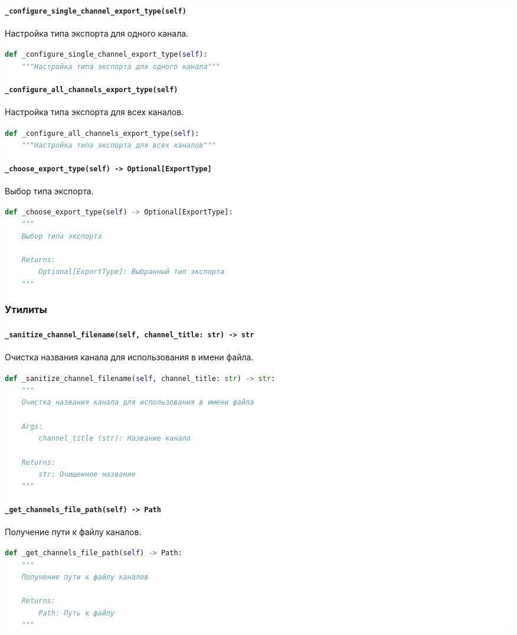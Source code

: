 #### `_configure_single_channel_export_type(self)`
Настройка типа экспорта для одного канала.
```python
def _configure_single_channel_export_type(self):
    """Настройка типа экспорта для одного канала"""
```

#### `_configure_all_channels_export_type(self)`
Настройка типа экспорта для всех каналов.
```python
def _configure_all_channels_export_type(self):
    """Настройка типа экспорта для всех каналов"""
```

#### `_choose_export_type(self) -> Optional[ExportType]`
Выбор типа экспорта.
```python
def _choose_export_type(self) -> Optional[ExportType]:
    """
    Выбор типа экспорта
    
    Returns:
        Optional[ExportType]: Выбранный тип экспорта
    """
```

### Утилиты

#### `_sanitize_channel_filename(self, channel_title: str) -> str`
Очистка названия канала для использования в имени файла.
```python
def _sanitize_channel_filename(self, channel_title: str) -> str:
    """
    Очистка названия канала для использования в имени файла
    
    Args:
        channel_title (str): Название канала
        
    Returns:
        str: Очищенное название
    """
```

#### `_get_channels_file_path(self) -> Path`
Получение пути к файлу каналов.
```python
def _get_channels_file_path(self) -> Path:
    """
    Получение пути к файлу каналов
    
    Returns:
        Path: Путь к файлу
    """
```
